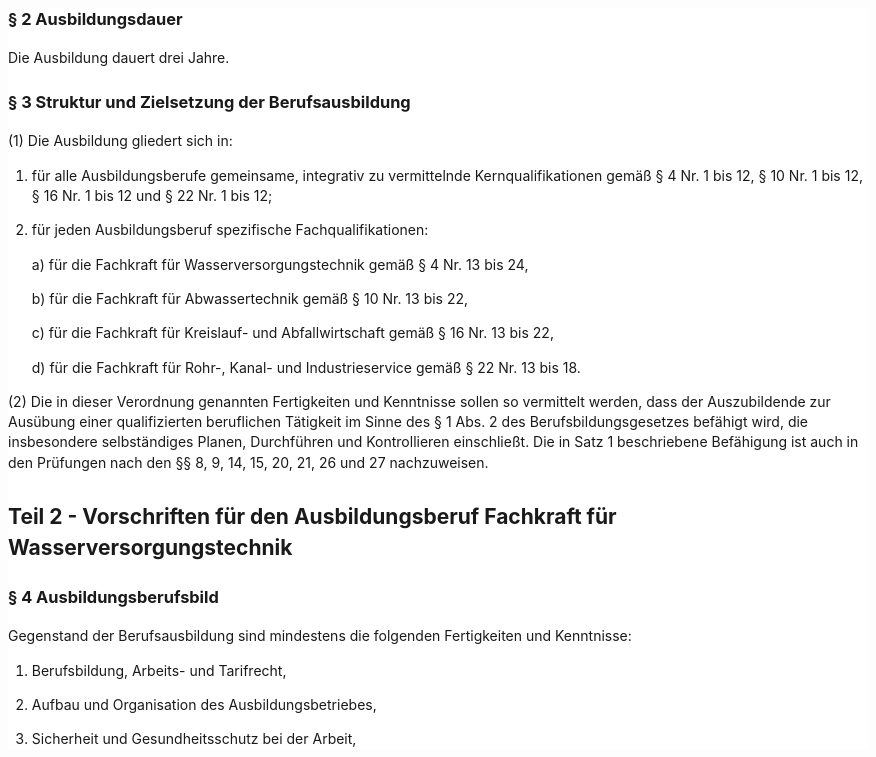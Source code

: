 
### § 2 Ausbildungsdauer

Die Ausbildung dauert drei Jahre.


### § 3 Struktur und Zielsetzung der Berufsausbildung

(1) Die Ausbildung gliedert sich in:

1.  für alle Ausbildungsberufe gemeinsame, integrativ zu vermittelnde
    Kernqualifikationen gemäß § 4 Nr. 1 bis 12, § 10 Nr. 1 bis 12, § 16
    Nr. 1 bis 12 und § 22 Nr. 1 bis 12;


2.  für jeden Ausbildungsberuf spezifische Fachqualifikationen:

    a)  für die Fachkraft für Wasserversorgungstechnik gemäß § 4 Nr. 13 bis
        24,


    b)  für die Fachkraft für Abwassertechnik gemäß § 10 Nr. 13 bis 22,


    c)  für die Fachkraft für Kreislauf- und Abfallwirtschaft gemäß § 16 Nr.
        13 bis 22,


    d)  für die Fachkraft für Rohr-, Kanal- und Industrieservice gemäß § 22
        Nr. 13 bis 18.







(2) Die in dieser Verordnung genannten Fertigkeiten und Kenntnisse
sollen so vermittelt werden, dass der Auszubildende zur Ausübung einer
qualifizierten beruflichen Tätigkeit im Sinne des § 1 Abs. 2 des
Berufsbildungsgesetzes befähigt wird, die insbesondere selbständiges
Planen, Durchführen und Kontrollieren einschließt. Die in Satz 1
beschriebene Befähigung ist auch in den Prüfungen nach den §§ 8, 9,
14, 15, 20, 21, 26 und 27 nachzuweisen.


## Teil 2 - Vorschriften für den Ausbildungsberuf Fachkraft für Wasserversorgungstechnik



### § 4 Ausbildungsberufsbild

Gegenstand der Berufsausbildung sind mindestens die folgenden
Fertigkeiten und Kenntnisse:

1.  Berufsbildung, Arbeits- und Tarifrecht,


2.  Aufbau und Organisation des Ausbildungsbetriebes,


3.  Sicherheit und Gesundheitsschutz bei der Arbeit,
